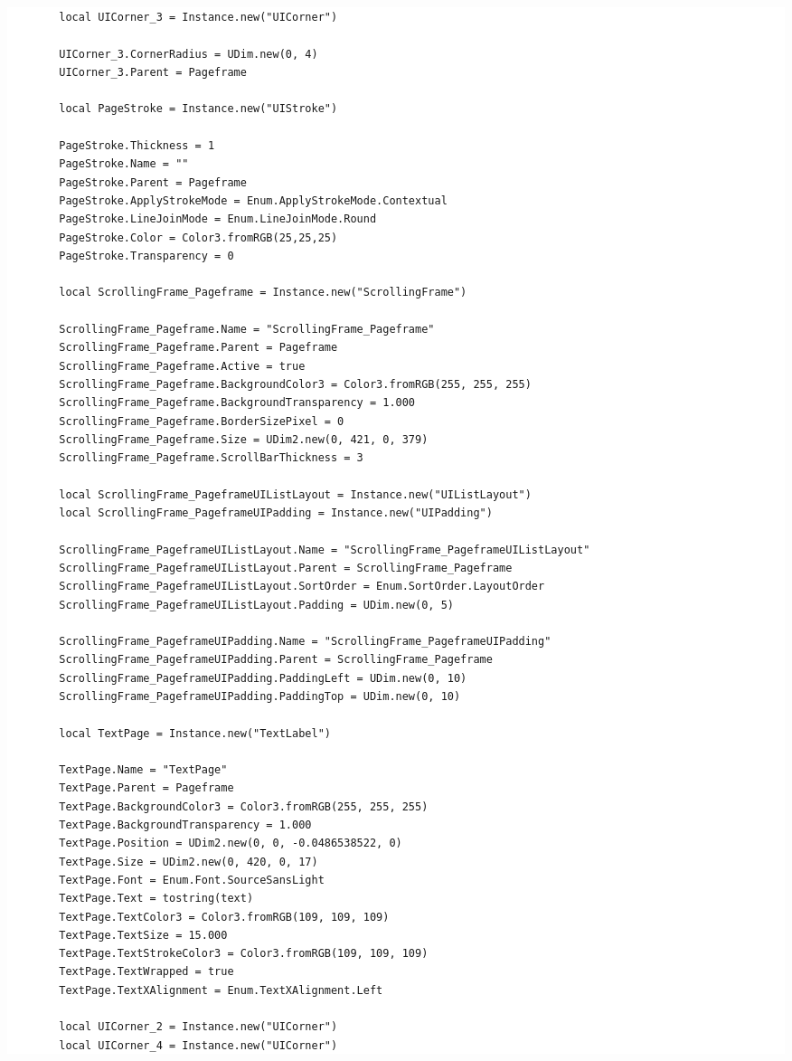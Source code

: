 			local UICorner_3 = Instance.new("UICorner")

			UICorner_3.CornerRadius = UDim.new(0, 4)
			UICorner_3.Parent = Pageframe

			local PageStroke = Instance.new("UIStroke")

			PageStroke.Thickness = 1
			PageStroke.Name = ""
			PageStroke.Parent = Pageframe
			PageStroke.ApplyStrokeMode = Enum.ApplyStrokeMode.Contextual
			PageStroke.LineJoinMode = Enum.LineJoinMode.Round
			PageStroke.Color = Color3.fromRGB(25,25,25)
			PageStroke.Transparency = 0

			local ScrollingFrame_Pageframe = Instance.new("ScrollingFrame")

			ScrollingFrame_Pageframe.Name = "ScrollingFrame_Pageframe"
			ScrollingFrame_Pageframe.Parent = Pageframe
			ScrollingFrame_Pageframe.Active = true
			ScrollingFrame_Pageframe.BackgroundColor3 = Color3.fromRGB(255, 255, 255)
			ScrollingFrame_Pageframe.BackgroundTransparency = 1.000
			ScrollingFrame_Pageframe.BorderSizePixel = 0
			ScrollingFrame_Pageframe.Size = UDim2.new(0, 421, 0, 379)
			ScrollingFrame_Pageframe.ScrollBarThickness = 3

			local ScrollingFrame_PageframeUIListLayout = Instance.new("UIListLayout")
			local ScrollingFrame_PageframeUIPadding = Instance.new("UIPadding")

			ScrollingFrame_PageframeUIListLayout.Name = "ScrollingFrame_PageframeUIListLayout"
			ScrollingFrame_PageframeUIListLayout.Parent = ScrollingFrame_Pageframe
			ScrollingFrame_PageframeUIListLayout.SortOrder = Enum.SortOrder.LayoutOrder
			ScrollingFrame_PageframeUIListLayout.Padding = UDim.new(0, 5)

			ScrollingFrame_PageframeUIPadding.Name = "ScrollingFrame_PageframeUIPadding"
			ScrollingFrame_PageframeUIPadding.Parent = ScrollingFrame_Pageframe
			ScrollingFrame_PageframeUIPadding.PaddingLeft = UDim.new(0, 10)
			ScrollingFrame_PageframeUIPadding.PaddingTop = UDim.new(0, 10)

			local TextPage = Instance.new("TextLabel")

			TextPage.Name = "TextPage"
			TextPage.Parent = Pageframe
			TextPage.BackgroundColor3 = Color3.fromRGB(255, 255, 255)
			TextPage.BackgroundTransparency = 1.000
			TextPage.Position = UDim2.new(0, 0, -0.0486538522, 0)
			TextPage.Size = UDim2.new(0, 420, 0, 17)
			TextPage.Font = Enum.Font.SourceSansLight
			TextPage.Text = tostring(text)
			TextPage.TextColor3 = Color3.fromRGB(109, 109, 109)
			TextPage.TextSize = 15.000
			TextPage.TextStrokeColor3 = Color3.fromRGB(109, 109, 109)
			TextPage.TextWrapped = true
			TextPage.TextXAlignment = Enum.TextXAlignment.Left

			local UICorner_2 = Instance.new("UICorner")
			local UICorner_4 = Instance.new("UICorner")
